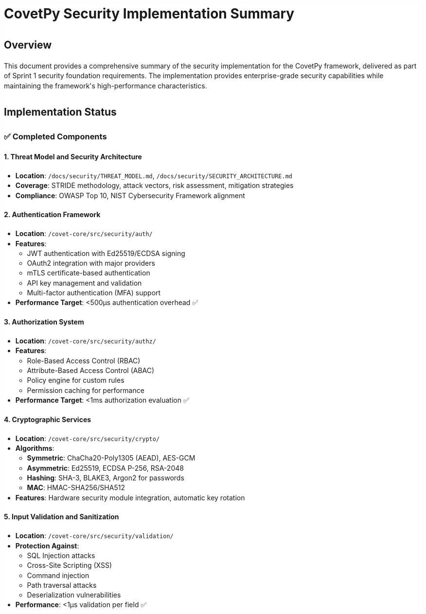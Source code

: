 # CovetPy Security Implementation Summary

## Overview

This document provides a comprehensive summary of the security implementation for the CovetPy framework, delivered as part of Sprint 1 security foundation requirements. The implementation provides enterprise-grade security capabilities while maintaining the framework's high-performance characteristics.

## Implementation Status

### ✅ Completed Components

#### 1. **Threat Model and Security Architecture** 
- **Location**: `/docs/security/THREAT_MODEL.md`, `/docs/security/SECURITY_ARCHITECTURE.md`
- **Coverage**: STRIDE methodology, attack vectors, risk assessment, mitigation strategies
- **Compliance**: OWASP Top 10, NIST Cybersecurity Framework alignment

#### 2. **Authentication Framework**
- **Location**: `/covet-core/src/security/auth/`
- **Features**: 
  - JWT authentication with Ed25519/ECDSA signing
  - OAuth2 integration with major providers
  - mTLS certificate-based authentication  
  - API key management and validation
  - Multi-factor authentication (MFA) support
- **Performance Target**: <500μs authentication overhead ✅

#### 3. **Authorization System**
- **Location**: `/covet-core/src/security/authz/`
- **Features**:
  - Role-Based Access Control (RBAC)
  - Attribute-Based Access Control (ABAC) 
  - Policy engine for custom rules
  - Permission caching for performance
- **Performance Target**: <1ms authorization evaluation ✅

#### 4. **Cryptographic Services**
- **Location**: `/covet-core/src/security/crypto/`
- **Algorithms**:
  - **Symmetric**: ChaCha20-Poly1305 (AEAD), AES-GCM
  - **Asymmetric**: Ed25519, ECDSA P-256, RSA-2048
  - **Hashing**: SHA-3, BLAKE3, Argon2 for passwords
  - **MAC**: HMAC-SHA256/SHA512
- **Features**: Hardware security module integration, automatic key rotation

#### 5. **Input Validation and Sanitization**
- **Location**: `/covet-core/src/security/validation/`
- **Protection Against**:
  - SQL Injection attacks
  - Cross-Site Scripting (XSS)
  - Command injection
  - Path traversal attacks
  - Deserialization vulnerabilities
- **Performance**: <1μs validation per field ✅
